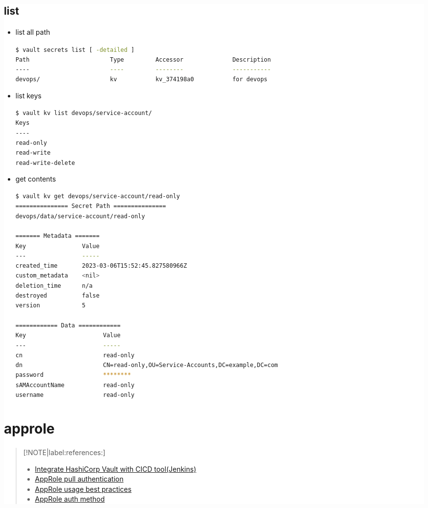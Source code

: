 ## list

- list all path
  ```bash
  $ vault secrets list [ -detailed ]
  Path                       Type         Accessor              Description
  ----                       ----         --------              -----------
  devops/                    kv           kv_374198a0           for devops
  ```

- list keys
  ```bash
  $ vault kv list devops/service-account/
  Keys
  ----
  read-only
  read-write
  read-write-delete
  ```

- get contents
  ```bash
  $ vault kv get devops/service-account/read-only
  =============== Secret Path ===============
  devops/data/service-account/read-only

  ======= Metadata =======
  Key                Value
  ---                -----
  created_time       2023-03-06T15:52:45.827580966Z
  custom_metadata    <nil>
  deletion_time      n/a
  destroyed          false
  version            5

  ============ Data ============
  Key                      Value
  ---                      -----
  cn                       read-only
  dn                       CN=read-only,OU=Service-Accounts,DC=example,DC=com
  password                 ********
  sAMAccountName           read-only
  username                 read-only
  ```

# approle

> [!NOTE|label:references:]
> - [Integrate HashiCorp Vault with CICD tool(Jenkins)](https://medium.com/geekculture/integrate-hashicorp-vault-with-cicd-tool-jenkins-4bf712ad3f45)
> - [AppRole pull authentication](https://developer.hashicorp.com/vault/tutorials/auth-methods/approle)
> - [AppRole usage best practices](https://developer.hashicorp.com/vault/tutorials/auth-methods/approle-best-practices)
> - [AppRole auth method](https://developer.hashicorp.com/vault/docs/auth/approle)
